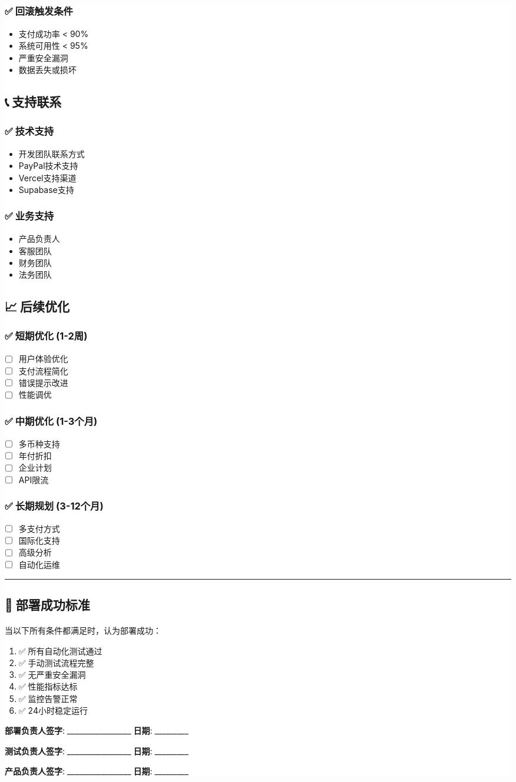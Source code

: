 ### ✅ 回滚触发条件
- 支付成功率 < 90%
- 系统可用性 < 95%
- 严重安全漏洞
- 数据丢失或损坏

## 📞 支持联系

### ✅ 技术支持
- 开发团队联系方式
- PayPal技术支持
- Vercel支持渠道
- Supabase支持

### ✅ 业务支持
- 产品负责人
- 客服团队
- 财务团队
- 法务团队

## 📈 后续优化

### ✅ 短期优化 (1-2周)
- [ ] 用户体验优化
- [ ] 支付流程简化
- [ ] 错误提示改进
- [ ] 性能调优

### ✅ 中期优化 (1-3个月)
- [ ] 多币种支持
- [ ] 年付折扣
- [ ] 企业计划
- [ ] API限流

### ✅ 长期规划 (3-12个月)
- [ ] 多支付方式
- [ ] 国际化支持
- [ ] 高级分析
- [ ] 自动化运维

---

## 🎯 部署成功标准

当以下所有条件都满足时，认为部署成功：

1. ✅ 所有自动化测试通过
2. ✅ 手动测试流程完整
3. ✅ 无严重安全漏洞
4. ✅ 性能指标达标
5. ✅ 监控告警正常
6. ✅ 24小时稳定运行

**部署负责人签字**: _________________ **日期**: _________

**测试负责人签字**: _________________ **日期**: _________

**产品负责人签字**: _________________ **日期**: _________